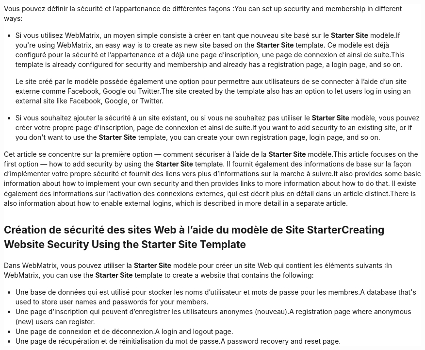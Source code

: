 <span data-ttu-id="0e0a7-130">Vous pouvez définir la sécurité et l’appartenance de différentes façons :</span><span class="sxs-lookup"><span data-stu-id="0e0a7-130">You can set up security and membership in different ways:</span></span>

- <span data-ttu-id="0e0a7-131">Si vous utilisez WebMatrix, un moyen simple consiste à créer en tant que nouveau site basé sur le **Starter Site** modèle.</span><span class="sxs-lookup"><span data-stu-id="0e0a7-131">If you're using WebMatrix, an easy way is to create as new site based on the **Starter Site** template.</span></span> <span data-ttu-id="0e0a7-132">Ce modèle est déjà configuré pour la sécurité et l’appartenance et a déjà une page d’inscription, une page de connexion et ainsi de suite.</span><span class="sxs-lookup"><span data-stu-id="0e0a7-132">This template is already configured for security and membership and already has a registration page, a login page, and so on.</span></span>

    <span data-ttu-id="0e0a7-133">Le site créé par le modèle possède également une option pour permettre aux utilisateurs de se connecter à l’aide d’un site externe comme Facebook, Google ou Twitter.</span><span class="sxs-lookup"><span data-stu-id="0e0a7-133">The site created by the template also has an option to let users log in using an external site like Facebook, Google, or Twitter.</span></span>
- <span data-ttu-id="0e0a7-134">Si vous souhaitez ajouter la sécurité à un site existant, ou si vous ne souhaitez pas utiliser le **Starter Site** modèle, vous pouvez créer votre propre page d’inscription, page de connexion et ainsi de suite.</span><span class="sxs-lookup"><span data-stu-id="0e0a7-134">If you want to add security to an existing site, or if you don't want to use the **Starter Site** template, you can create your own registration page, login page, and so on.</span></span>

<span data-ttu-id="0e0a7-135">Cet article se concentre sur la première option &mdash; comment sécuriser à l’aide de la **Starter Site** modèle.</span><span class="sxs-lookup"><span data-stu-id="0e0a7-135">This article focuses on the first option &mdash; how to add security by using the **Starter Site** template.</span></span> <span data-ttu-id="0e0a7-136">Il fournit également des informations de base sur la façon d’implémenter votre propre sécurité et fournit des liens vers plus d’informations sur la marche à suivre.</span><span class="sxs-lookup"><span data-stu-id="0e0a7-136">It also provides some basic information about how to implement your own security and then provides links to more information about how to do that.</span></span> <span data-ttu-id="0e0a7-137">Il existe également des informations sur l’activation des connexions externes, qui est décrit plus en détail dans un article distinct.</span><span class="sxs-lookup"><span data-stu-id="0e0a7-137">There is also information about how to enable external logins, which is described in more detail in a separate article.</span></span>

## <a name="creating-website-security-using-the-starter-site-template"></a><span data-ttu-id="0e0a7-138">Création de sécurité des sites Web à l’aide du modèle de Site Starter</span><span class="sxs-lookup"><span data-stu-id="0e0a7-138">Creating Website Security Using the Starter Site Template</span></span>

<span data-ttu-id="0e0a7-139">Dans WebMatrix, vous pouvez utiliser la **Starter Site** modèle pour créer un site Web qui contient les éléments suivants :</span><span class="sxs-lookup"><span data-stu-id="0e0a7-139">In WebMatrix, you can use the **Starter Site** template to create a website that contains the following:</span></span>

- <span data-ttu-id="0e0a7-140">Une base de données qui est utilisé pour stocker les noms d’utilisateur et mots de passe pour les membres.</span><span class="sxs-lookup"><span data-stu-id="0e0a7-140">A database that's used to store user names and passwords for your members.</span></span>
- <span data-ttu-id="0e0a7-141">Une page d’inscription qui peuvent d’enregistrer les utilisateurs anonymes (nouveau).</span><span class="sxs-lookup"><span data-stu-id="0e0a7-141">A registration page where anonymous (new) users can register.</span></span>
- <span data-ttu-id="0e0a7-142">Une page de connexion et de déconnexion.</span><span class="sxs-lookup"><span data-stu-id="0e0a7-142">A login and logout page.</span></span>
- <span data-ttu-id="0e0a7-143">Une page de récupération et de réinitialisation du mot de passe.</span><span class="sxs-lookup"><span data-stu-id="0e0a7-143">A password recovery and reset page.</span></span>
